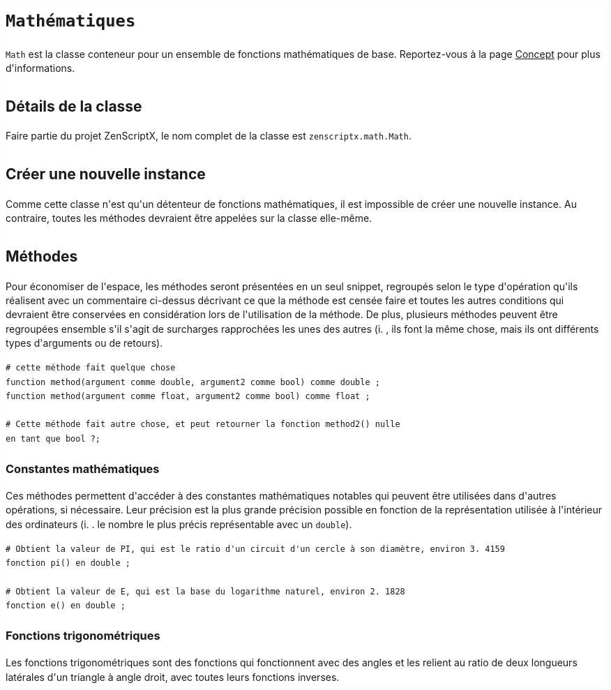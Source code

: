 # `Mathématiques`

`Math` est la classe conteneur pour un ensemble de fonctions mathématiques de base. Reportez-vous à la page [Concept](/Mods/Boson/Math/Concept/) pour plus d'informations.

## Détails de la classe
Faire partie du projet ZenScriptX, le nom complet de la classe est `zenscriptx.math.Math`.

## Créer une nouvelle instance
Comme cette classe n'est qu'un détenteur de fonctions mathématiques, il est impossible de créer une nouvelle instance. Au contraire, toutes les méthodes devraient être appelées sur la classe elle-même.

## Méthodes
Pour économiser de l'espace, les méthodes seront présentées en un seul snippet, regroupés selon le type d'opération qu'ils réalisent avec un commentaire ci-dessus décrivant ce que la méthode est censée faire et toutes les autres conditions qui devraient être conservées en considération lors de l'utilisation de la méthode. De plus, plusieurs méthodes peuvent être regroupées ensemble s'il s'agit de surcharges rapprochées les unes des autres (i. , ils font la même chose, mais ils ont différents types d'arguments ou de retours).

```zenscript
# cette méthode fait quelque chose
function method(argument comme double, argument2 comme bool) comme double ;
function method(argument comme float, argument2 comme bool) comme float ;

# Cette méthode fait autre chose, et peut retourner la fonction method2() nulle
en tant que bool ?;
```

### Constantes mathématiques
Ces méthodes permettent d'accéder à des constantes mathématiques notables qui peuvent être utilisées dans d'autres opérations, si nécessaire. Leur précision est la plus grande précision possible en fonction de la représentation utilisée à l'intérieur des ordinateurs (i. . le nombre le plus précis représentable avec un `double`).

```zenscript
# Obtient la valeur de PI, qui est le ratio d'un circuit d'un cercle à son diamètre, environ 3. 4159
fonction pi() en double ;

# Obtient la valeur de E, qui est la base du logarithme naturel, environ 2. 1828
fonction e() en double ;
```

### Fonctions trigonométriques
Les fonctions trigonométriques sont des fonctions qui fonctionnent avec des angles et les relient au ratio de deux longueurs latérales d'un triangle à angle droit, avec toutes leurs fonctions inverses.
